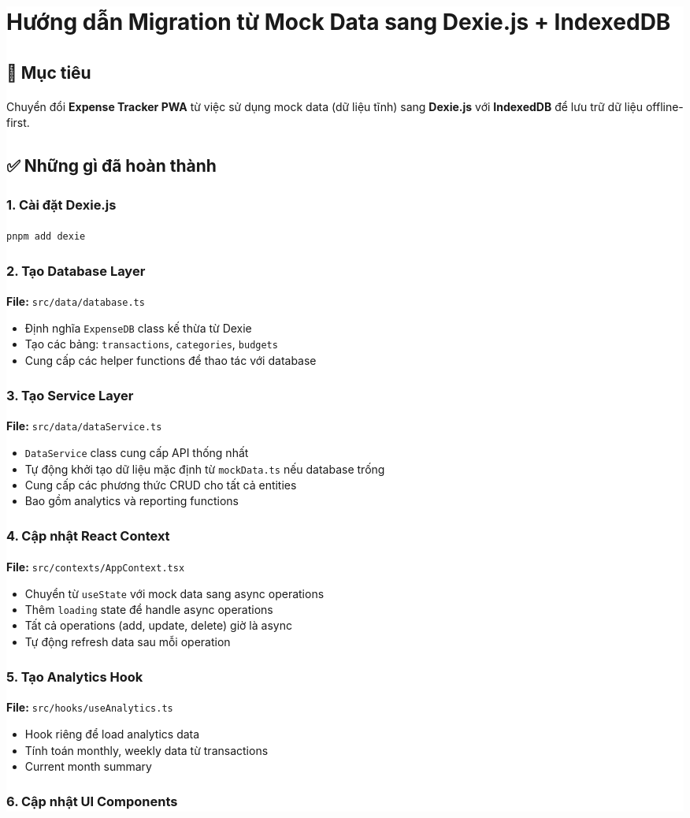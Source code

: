 # Hướng dẫn Migration từ Mock Data sang Dexie.js + IndexedDB

## 🎯 Mục tiêu

Chuyển đổi **Expense Tracker PWA** từ việc sử dụng mock data (dữ liệu tĩnh) sang **Dexie.js** với **IndexedDB** để lưu trữ dữ liệu offline-first.

## ✅ Những gì đã hoàn thành

### 1. **Cài đặt Dexie.js**

```bash
pnpm add dexie
```

### 2. **Tạo Database Layer**

**File:** `src/data/database.ts`

- Định nghĩa `ExpenseDB` class kế thừa từ Dexie
- Tạo các bảng: `transactions`, `categories`, `budgets`
- Cung cấp các helper functions để thao tác với database

### 3. **Tạo Service Layer**

**File:** `src/data/dataService.ts`

- `DataService` class cung cấp API thống nhất
- Tự động khởi tạo dữ liệu mặc định từ `mockData.ts` nếu database trống
- Cung cấp các phương thức CRUD cho tất cả entities
- Bao gồm analytics và reporting functions

### 4. **Cập nhật React Context**

**File:** `src/contexts/AppContext.tsx`

- Chuyển từ `useState` với mock data sang async operations
- Thêm `loading` state để handle async operations
- Tất cả operations (add, update, delete) giờ là async
- Tự động refresh data sau mỗi operation

### 5. **Tạo Analytics Hook**

**File:** `src/hooks/useAnalytics.ts`

- Hook riêng để load analytics data
- Tính toán monthly, weekly data từ transactions
- Current month summary

### 6. **Cập nhật UI Components**
